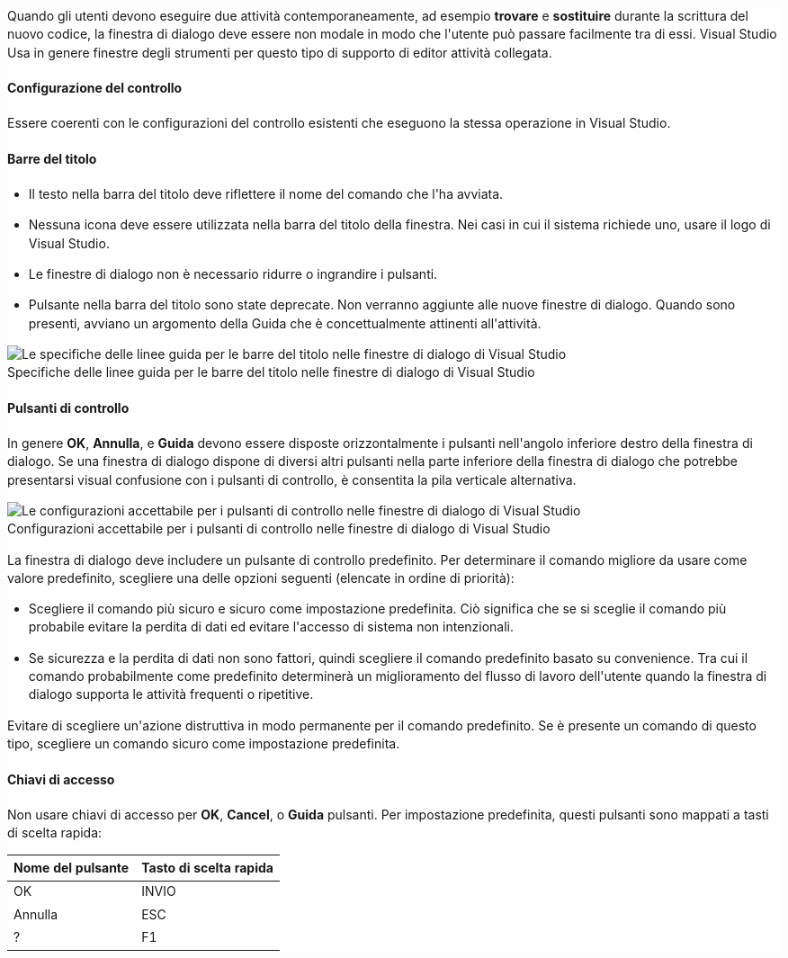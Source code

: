 Quando gli utenti devono eseguire due attività contemporaneamente, ad esempio **trovare** e **sostituire** durante la scrittura del nuovo codice, la finestra di dialogo deve essere non modale in modo che l'utente può passare facilmente tra di essi. Visual Studio Usa in genere finestre degli strumenti per questo tipo di supporto di editor attività collegata.  
  
#### <a name="control-configuration"></a>Configurazione del controllo  
Essere coerenti con le configurazioni del controllo esistenti che eseguono la stessa operazione in Visual Studio.  
  
#### <a name="title-bars"></a>Barre del titolo  
  
-   Il testo nella barra del titolo deve riflettere il nome del comando che l'ha avviata.  
  
-   Nessuna icona deve essere utilizzata nella barra del titolo della finestra. Nei casi in cui il sistema richiede uno, usare il logo di Visual Studio.  
  
-   Le finestre di dialogo non è necessario ridurre o ingrandire i pulsanti.  
  
-   Pulsante nella barra del titolo sono state deprecate. Non verranno aggiunte alle nuove finestre di dialogo. Quando sono presenti, avviano un argomento della Guida che è concettualmente attinenti all'attività.  
  
 ![Le specifiche delle linee guida per le barre del titolo nelle finestre di dialogo di Visual Studio](../../extensibility/ux-guidelines/media/0704-03_titlebarspecs.png "0704 03_TitleBarSpecs")<br />Specifiche delle linee guida per le barre del titolo nelle finestre di dialogo di Visual Studio
  
#### <a name="control-buttons"></a>Pulsanti di controllo  
In genere **OK**, **Annulla**, e **Guida** devono essere disposte orizzontalmente i pulsanti nell'angolo inferiore destro della finestra di dialogo. Se una finestra di dialogo dispone di diversi altri pulsanti nella parte inferiore della finestra di dialogo che potrebbe presentarsi visual confusione con i pulsanti di controllo, è consentita la pila verticale alternativa.  
  
![Le configurazioni accettabile per i pulsanti di controllo nelle finestre di dialogo di Visual Studio](../../extensibility/ux-guidelines/media/0704-04_controlbuttonconfig.png "0704 04_ControlButtonConfig")<br />Configurazioni accettabile per i pulsanti di controllo nelle finestre di dialogo di Visual Studio
  
La finestra di dialogo deve includere un pulsante di controllo predefinito. Per determinare il comando migliore da usare come valore predefinito, scegliere una delle opzioni seguenti (elencate in ordine di priorità):  
  
-   Scegliere il comando più sicuro e sicuro come impostazione predefinita. Ciò significa che se si sceglie il comando più probabile evitare la perdita di dati ed evitare l'accesso di sistema non intenzionali.  
  
-   Se sicurezza e la perdita di dati non sono fattori, quindi scegliere il comando predefinito basato su convenience. Tra cui il comando probabilmente come predefinito determinerà un miglioramento del flusso di lavoro dell'utente quando la finestra di dialogo supporta le attività frequenti o ripetitive.  
  
Evitare di scegliere un'azione distruttiva in modo permanente per il comando predefinito. Se è presente un comando di questo tipo, scegliere un comando sicuro come impostazione predefinita.  
  
#### <a name="access-keys"></a>Chiavi di accesso  
Non usare chiavi di accesso per **OK**, **Cancel**, o **Guida** pulsanti. Per impostazione predefinita, questi pulsanti sono mappati a tasti di scelta rapida:  
  
| Nome del pulsante | Tasto di scelta rapida |  
| --- | --- |  
| OK | INVIO |  
| Annulla | ESC |  
| ? | F1 |  
  